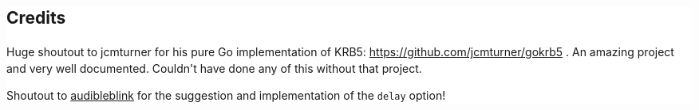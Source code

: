## Credits
Huge shoutout to jcmturner for his pure Go implementation of KRB5: https://github.com/jcmturner/gokrb5 . An amazing project and very well documented. Couldn't have done any of this without that project. 

Shoutout to [audibleblink](https://github.com/audibleblink) for the suggestion and implementation of the `delay` option!
